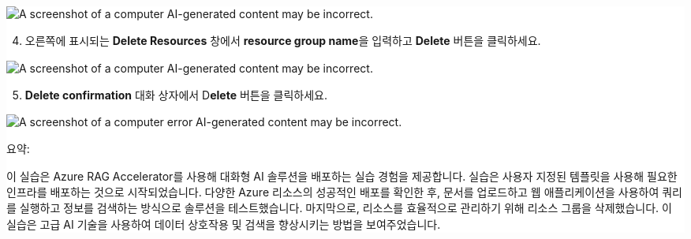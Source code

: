 ![A screenshot of a computer AI-generated content may be
incorrect.](./media/image47.png)

4.  오른쪽에 표시되는 **Delete Resources** 창에서 **resource group
    name**을 입력하고 **Delete** 버튼을 클릭하세요.

![A screenshot of a computer AI-generated content may be
incorrect.](./media/image48.png)

5.  **Delete confirmation** 대화 상자에서 D**elete** 버튼을 클릭하세요.

![A screenshot of a computer error AI-generated content may be
incorrect.](./media/image49.png)

요약:

이 실습은 Azure RAG Accelerator를 사용해 대화형 AI 솔루션을 배포하는
실습 경험을 제공합니다. 실습은 사용자 지정된 템플릿을 사용해 필요한
인프라를 배포하는 것으로 시작되었습니다. 다양한 Azure 리소스의 성공적인
배포를 확인한 후, 문서를 업로드하고 웹 애플리케이션을 사용하여 쿼리를
실행하고 정보를 검색하는 방식으로 솔루션을 테스트했습니다. 마지막으로,
리소스를 효율적으로 관리하기 위해 리소스 그룹을 삭제했습니다. 이 실습은
고급 AI 기술을 사용하여 데이터 상호작용 및 검색을 향상시키는 방법을
보여주었습니다.
